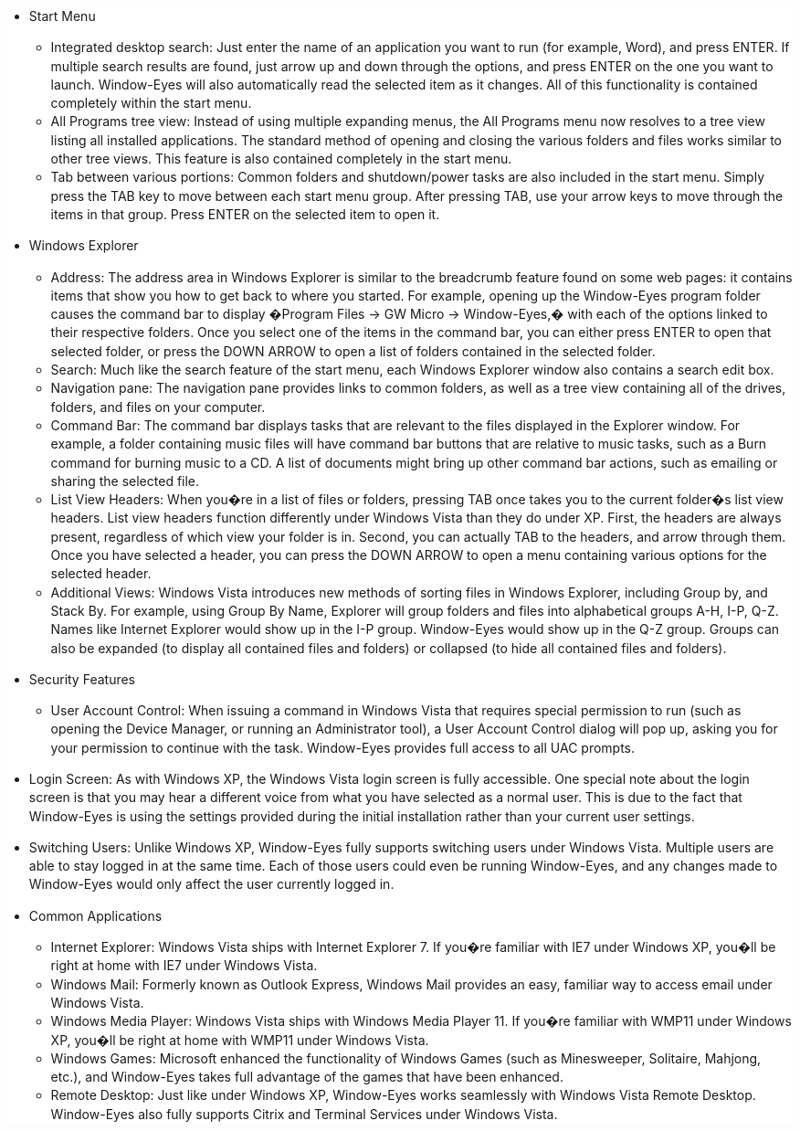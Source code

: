 * Start Menu 
	- Integrated desktop search: Just enter the name of an application you want to run (for example, Word), and press ENTER. If multiple search results are found, just arrow up and down through the options, and press ENTER on the one you want to launch. Window-Eyes will also automatically read the selected item as it changes. All of this functionality is contained completely within the start menu. 
	- All Programs tree view: Instead of using multiple expanding menus, the All Programs menu now resolves to a tree view listing all installed applications. The standard method of opening and closing the various folders and files works similar to other tree views. This feature is also contained completely in the start menu. 
	- Tab between various portions: Common folders and shutdown/power tasks are also included in the start menu. Simply press the TAB key to move between each start menu group. After pressing TAB, use your arrow keys to move through the items in that group. Press ENTER on the selected item to open it. 

* Windows Explorer 
	- Address: The address area in Windows Explorer is similar to the breadcrumb feature found on some web pages: it contains items that show you how to get back to where you started. For example, opening up the Window-Eyes program folder causes the command bar to display �Program Files -> GW Micro -> Window-Eyes,� with each of the options linked to their respective folders. Once you select one of the items in the command bar, you can either press ENTER to open that selected folder, or press the DOWN ARROW to open a list of folders contained in the selected folder. 
	- Search: Much like the search feature of the start menu, each Windows Explorer window also contains a search edit box. 
	- Navigation pane: The navigation pane provides links to common folders, as well as a tree view containing all of the drives, folders, and files on your computer. 
	- Command Bar: The command bar displays tasks that are relevant to the files displayed in the Explorer window. For example, a folder containing music files will have command bar buttons that are relative to music tasks, such as a Burn command for burning music to a CD. A list of documents might bring up other command bar actions, such as emailing or sharing the selected file. 
	- List View Headers: When you�re in a list of files or folders, pressing TAB once takes you to the current folder�s list view headers. List view headers function differently under Windows Vista than they do under XP. First, the headers are always present, regardless of which view your folder is in. Second, you can actually TAB to the headers, and arrow through them. Once you have selected a header, you can press the DOWN ARROW to open a menu containing various options for the selected header. 
	- Additional Views: Windows Vista introduces new methods of sorting files in Windows Explorer, including Group by, and Stack By. For example, using Group By Name, Explorer will group folders and files into alphabetical groups A-H, I-P, Q-Z. Names like Internet Explorer would show up in the I-P group. Window-Eyes would show up in the Q-Z group. Groups can also be expanded (to display all contained files and folders) or collapsed (to hide all contained files and folders). 
* Security Features 
	* User Account Control: When issuing a command in Windows Vista that requires special permission to run (such as opening the Device Manager, or running an Administrator tool), a User Account Control dialog will pop up, asking you for your permission to continue with the task. Window-Eyes provides full access to all UAC prompts. 
* Login Screen: As with Windows XP, the Windows Vista login screen is fully accessible. One special note about the login screen is that you may hear a different voice from what you have selected as a normal user. This is due to the fact that Window-Eyes is using the settings provided during the initial installation rather than your current user settings. 
* Switching Users: Unlike Windows XP, Window-Eyes fully supports switching users under Windows Vista. Multiple users are able to stay logged in at the same time. Each of those users could even be running Window-Eyes, and any changes made to Window-Eyes would only affect the user currently logged in. 
* Common Applications 
	- Internet Explorer: Windows Vista ships with Internet Explorer 7. If you�re familiar with IE7 under Windows XP, you�ll be right at home with IE7 under Windows Vista. 
	- Windows Mail: Formerly known as Outlook Express, Windows Mail provides an easy, familiar way to access email under Windows Vista. 
	- Windows Media Player: Windows Vista ships with Windows Media Player 11. If you�re familiar with WMP11 under Windows XP, you�ll be right at home with WMP11 under Windows Vista. 
	- Windows Games: Microsoft enhanced the functionality of Windows Games (such as Minesweeper, Solitaire, Mahjong, etc.), and Window-Eyes takes full advantage of the games that have been enhanced. 
	- Remote Desktop: Just like under Windows XP, Window-Eyes works seamlessly with Windows Vista Remote Desktop. Window-Eyes also fully supports Citrix and Terminal Services under Windows Vista. 
